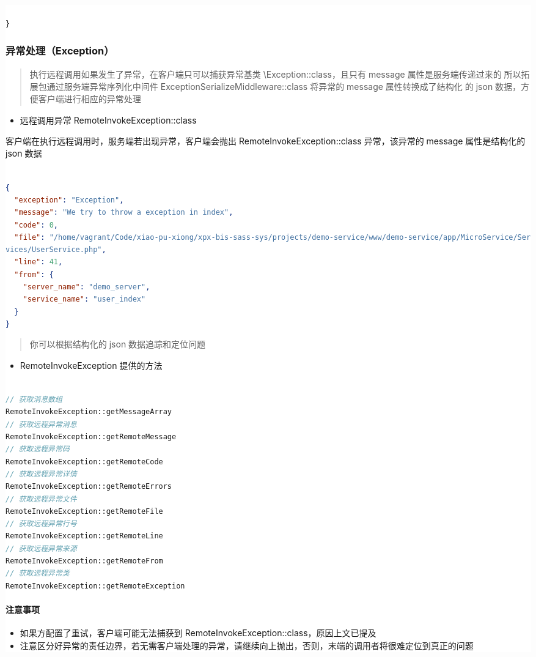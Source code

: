 ```php
    
}

```

### 异常处理（Exception）

> 执行远程调用如果发生了异常，在客户端只可以捕获异常基类 \Exception::class，且只有 message 属性是服务端传递过来的
> 所以拓展包通过服务端异常序列化中间件 ExceptionSerializeMiddleware::class 将异常的 message 属性转换成了结构化
> 的 json 数据，方便客户端进行相应的异常处理

- 远程调用异常 RemoteInvokeException::class

客户端在执行远程调用时，服务端若出现异常，客户端会抛出 RemoteInvokeException::class 异常，该异常的 message 属性是结构化的 json 数据

```json

{
  "exception": "Exception",
  "message": "We try to throw a exception in index",
  "code": 0,
  "file": "/home/vagrant/Code/xiao-pu-xiong/xpx-bis-sass-sys/projects/demo-service/www/demo-service/app/MicroService/Services/UserService.php",
  "line": 41,
  "from": {
    "server_name": "demo_server",
    "service_name": "user_index"
  }
}

```

> 你可以根据结构化的 json 数据追踪和定位问题

- RemoteInvokeException 提供的方法

```php

// 获取消息数组
RemoteInvokeException::getMessageArray
// 获取远程异常消息
RemoteInvokeException::getRemoteMessage
// 获取远程异常码
RemoteInvokeException::getRemoteCode
// 获取远程异常详情
RemoteInvokeException::getRemoteErrors
// 获取远程异常文件
RemoteInvokeException::getRemoteFile
// 获取远程异常行号
RemoteInvokeException::getRemoteLine
// 获取远程异常来源
RemoteInvokeException::getRemoteFrom
// 获取远程异常类
RemoteInvokeException::getRemoteException

```

#### 注意事项

- 如果方配置了重试，客户端可能无法捕获到 RemoteInvokeException::class，原因上文已提及
- 注意区分好异常的责任边界，若无需客户端处理的异常，请继续向上抛出，否则，末端的调用者将很难定位到真正的问题